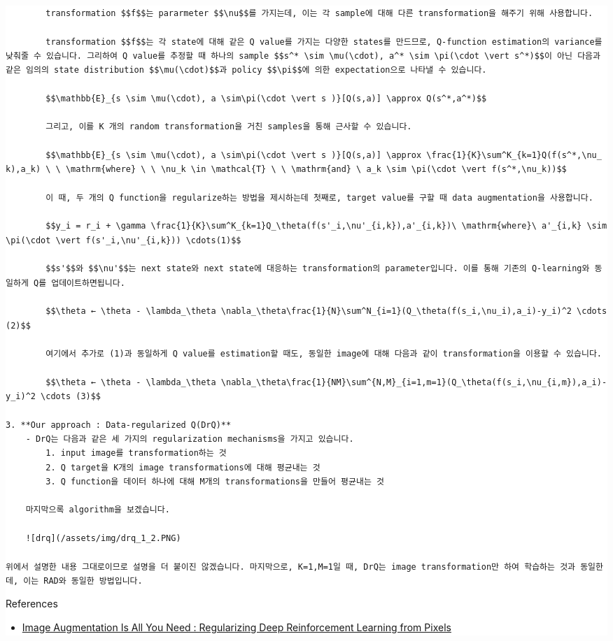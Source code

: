             transformation $$f$$는 pararmeter $$\nu$$를 가지는데, 이는 각 sample에 대해 다른 transformation을 해주기 위해 사용합니다. 

            transformation $$f$$는 각 state에 대해 같은 Q value를 가지는 다양한 states를 만드므로, Q-function estimation의 variance를 낮춰줄 수 있습니다. 그리하여 Q value를 추정할 때 하나의 sample $$s^* \sim \mu(\cdot), a^* \sim \pi(\cdot \vert s^*)$$이 아닌 다음과 같은 임의의 state distribution $$\mu(\cdot)$$과 policy $$\pi$$에 의한 expectation으로 나타낼 수 있습니다. 

            $$\mathbb{E}_{s \sim \mu(\cdot), a \sim\pi(\cdot \vert s )}[Q(s,a)] \approx Q(s^*,a^*)$$

            그리고, 이를 K 개의 random transformation을 거친 samples을 통해 근사할 수 있습니다. 

            $$\mathbb{E}_{s \sim \mu(\cdot), a \sim\pi(\cdot \vert s )}[Q(s,a)] \approx \frac{1}{K}\sum^K_{k=1}Q(f(s^*,\nu_k),a_k) \ \ \mathrm{where} \ \ \nu_k \in \mathcal{T} \ \ \mathrm{and} \ a_k \sim \pi(\cdot \vert f(s^*,\nu_k))$$

            이 때, 두 개의 Q function을 regularize하는 방법을 제시하는데 첫째로, target value를 구할 때 data augmentation을 사용합니다. 

            $$y_i = r_i + \gamma \frac{1}{K}\sum^K_{k=1}Q_\theta(f(s'_i,\nu'_{i,k}),a'_{i,k})\ \mathrm{where}\ a'_{i,k} \sim \pi(\cdot \vert f(s'_i,\nu'_{i,k})) \cdots(1)$$

            $$s'$$와 $$\nu'$$는 next state와 next state에 대응하는 transformation의 parameter입니다. 이를 통해 기존의 Q-learning와 동일하게 Q를 업데이트하면됩니다. 

            $$\theta ← \theta - \lambda_\theta \nabla_\theta\frac{1}{N}\sum^N_{i=1}(Q_\theta(f(s_i,\nu_i),a_i)-y_i)^2 \cdots (2)$$

            여기에서 추가로 (1)과 동일하게 Q value를 estimation할 때도, 동일한 image에 대해 다음과 같이 transformation을 이용할 수 있습니다.

            $$\theta ← \theta - \lambda_\theta \nabla_\theta\frac{1}{NM}\sum^{N,M}_{i=1,m=1}(Q_\theta(f(s_i,\nu_{i,m}),a_i)-y_i)^2 \cdots (3)$$

    3. **Our approach : Data-regularized Q(DrQ)**
        - DrQ는 다음과 같은 세 가지의 regularization mechanisms을 가지고 있습니다.
            1. input image를 transformation하는 것
            2. Q target을 K개의 image transformations에 대해 평균내는 것
            3. Q function을 데이터 하나에 대해 M개의 transformations을 만들어 평균내는 것

        마지막으록 algorithm을 보겠습니다.

        ![drq](/assets/img/drq_1_2.PNG)

    위에서 설명한 내용 그대로이므로 설명을 더 붙이진 않겠습니다. 마지막으로, K=1,M=1일 때, DrQ는 image transformation만 하여 학습하는 것과 동일한데, 이는 RAD와 동일한 방법입니다.

References

- [Image Augmentation Is All You Need : Regularizing Deep Reinforcement Learning from Pixels](https://arxiv.org/abs/2004.13649)